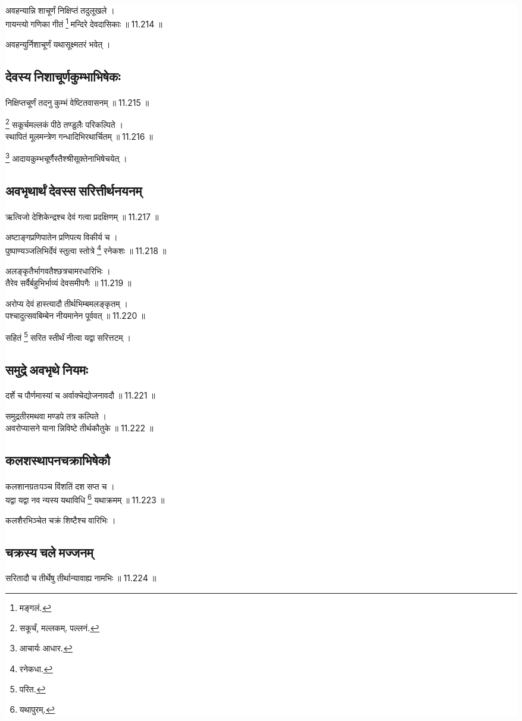 अवहन्यान्नि शाचूर्णं निक्षिप्तं तदुलूखले ।  
गायन्त्यो गणिका गीतं [^51] मन्दिरे देवदासिकाः ॥ 11.214 ॥


[^51]: मङ्गलं.


अवहन्युर्निशाचूर्णं यथासूक्ष्मतरं भवेत् ।  
## देवस्य निशाचूर्णकुम्भाभिषेकः

निक्षिप्तचूर्णं तदनु कुम्भं वेष्टितवासनम् ॥ 11.215 ॥

[^52] सकूर्चमल्लकं पीठे तण्डुलैः परिकल्पिते ।  
स्थापितं मूलमन्त्रेण गन्धादिभिरथार्चितम् ॥ 11.216 ॥


[^52]: सकूर्चं, मल्लकम्. पल्लनं.


[^53] आदायकुम्भचूर्णैस्तैश्श्रीसूक्तेनाभिषेचयेत् ।  
## अवभृथार्थं देवस्स सरित्तीर्थनयनम्

ऋत्विजो देशिकेन्द्रश्च देवं गत्वा प्रदक्षिणम् ॥ 11.217 ॥


[^53]: आचार्यः आधार.


अष्टाङ्गप्रणिपातेन प्रणिपत्य विकीर्य च ।  
पुष्पाण्यञ्जलिभिर्देवं स्तुत्वा स्तोत्रे [^54] रनेकशः ॥ 11.218 ॥


[^54]: रनेकधा.


अलङ्कृतैर्भागवतैश्छत्रचामरधारिभिः ।  
तैरेव सर्वैर्बहुभिर्भाव्यं देवसमीपगैः ॥ 11.219 ॥

अरोप्य देवं हास्त्यादौ तीर्थभिम्बमलङ्कृतम् ।  
पश्चादुत्सवबिम्बेन नीयमानेन पूर्ववत् ॥ 11.220 ॥

सहितं [^55] सरित स्तीर्थं नीत्वा यद्वा सरित्तटम् ।  
## समुद्रे अवभृथे नियमः

दर्शे च पौर्णमास्यां च अर्वाक्चेद्योजनावदौ ॥ 11.221 ॥


[^55]: परित.


समुद्रतीरमथवा मण्डपे तत्र कल्पिते ।  
अवरोप्यासने याना न्निविष्टे तीर्थकौतुके ॥ 11.222 ॥

## कलशस्थापनचक्राभिषेकौ

कलशानग्रतःपञ्च विंशतिं दश सप्त च ।  
यद्वा यद्वा नव न्यस्य यथाविधि [^56] यथाक्रमम् ॥ 11.223 ॥


[^56]: यथापुरम्.


कलशैरभिञ्चेत चक्रं शिष्टैश्च वारिभिः ।  
## चक्रस्य चले मज्जनम्

सरितादौ च तीर्थेषु तीर्थान्यावाह्य नामभिः ॥ 11.224 ॥


[^1]: अष्टोत्तरशतं वापि.
[^2]: षट्त्रिंशद्भिस्तुवा.
[^3]: अम्भोभिः.
[^4]: कलमतण्डुलैः.
[^5]: साधानम्.
[^6]: भूषिते.
[^7]: स्नपने.
[^8]: तद्बिम्बं स्नान.
[^9]: समासाद्य.
[^10]: च.
[^11]: यानम्.
[^12]: चानयेत्.
[^13]: सम्पूर्य नवरत्नोदरान्नव.
[^14]: इदमर्धंक्वचिन्न.
[^15]: करकेष्वस्त्रपूजनम्.
[^16]: पूजनम्.
[^17]: क्रमेण पुरुषस्सत्यस्तथैवा.
[^18]: कुम्भे कुम्भे तथास्त्रे च विन्यसेदष्ट.
[^19]: सर्वा देव्यः.
[^20]: सदसः.
[^21]: अन्वग्गच्छेत् अनुगस्छेत्.
[^22]: वितानेन.
[^23]: मत्स्यध्वजाधिरूडेन.
[^24]: सर्जक.
[^25]: डोलायन्त्रे.
[^26]: वापि.
[^27]: नालयम्.
[^28]: यथावसु.
[^29]: समाहिताम्.
[^30]: कल्याणे.
[^31]: देवस्य वामपार्श्वेतु देशिकेन्द्रोपवेशनम्.
[^32]: गीतं च नृत्तं.
[^33]: निबन्धानि.
[^34]: त्रैयन्तकल्पिताम्.
[^35]: सर्वाण्येभिः.
[^36]: स्नापयित्वा.
[^37]: अलङ्कारालयं.
[^38]: अवरोप्येत्येतदर्धं क्वचिन्न.
[^39]: लाजान् धान्यानाया.
[^40]: च्चोपधाः.
[^41]: चाहर्तुं काले.
[^42]: भावयेत्.
[^43]: काराण्यक्षतानि.
[^44]: स्नातं तैरेव गाहयेत् 
[^45]: शाकुन.
[^46]: साधु कल्पिते.
[^47]: स्नाममण्डपे.
[^48]: क्षितिम्.
[^49]: तण्डुले पीठे.
[^50]: ध्यायन्.
[^57]: निमज्जयेत्तत्र कुम्भं चक्रं च त्रिर्यथा विधि. निमज्जेत्तत्र तद्बिम्बं चक्रमन्त्रैः.
[^58]: तत्र.
[^59]: रुपचरेद्धरिम्.
[^60]: पुष्पं नम
[^61]: तत्र मन्त्रं.
[^62]: तथातोद्यैः.
[^63]: पुष्पाभिषेकसहितैः.
[^64]: ब्रह्मन्नपि च.
[^65]: र्नित्यं
[^66]: रनपायिभिः.
[^67]: यामे.
[^68]: सहध्वजं.
[^69]: स्समुत्पाद्य.
[^70]: परिजनै.
[^71]: प्रभाते तन्निशायां.
[^72]: शतनिष्कं.
[^73]: दुपचर्यच.
[^74]: कर्मणि.
[^75]: परमं पदम्.
[^76]: चान्ये तेZपि.
[^77]: सर्तन्तीति श्रौतः प्रयोगः.
